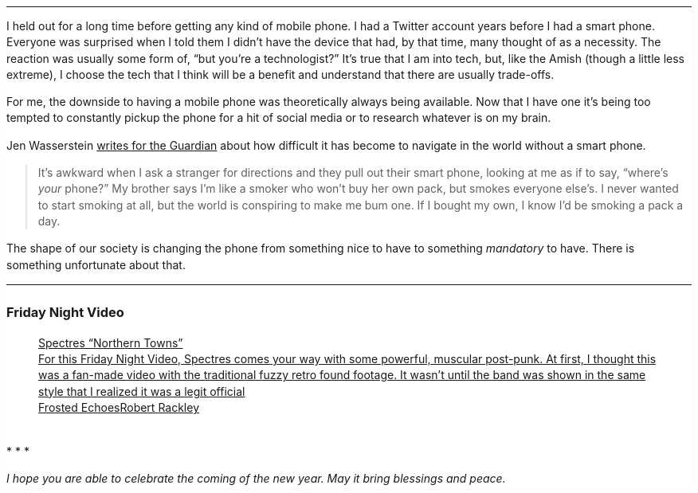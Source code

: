* * *

I held out for a long time before getting any kind of mobile phone. I had a Twitter account years before I had a smart phone. Everyone was surprised when I told them I didn’t have the device that had, by that time, many thought of as a necessity. The reaction was usually some form of, “but you’re a technologist?” It’s true that I am into tech, but, like the Amish (though a little less extreme), I choose the tech that I think will be a benefit and understand that there are usually trade-offs.

For me, the downside to having a mobile phone was theoretically always being available. Now that I have one it’s being too tempted to constantly pickup the phone for a hit of social media or to research whatever is on my brain.

Jen Wasserstein [writes for the Guardian](https://www.theguardian.com/commentisfree/2021/nov/04/my-life-without-a-smartphone-is-getting-harder-and-harder) about how difficult it has become to navigate in the world without a smart phone.

> It’s awkward when I ask a stranger for directions and they pull out their smart phone, looking at me as if to say, “where’s _your_ phone?” My brother says I’m like a smoker who won’t buy her own pack, but smokes everyone else’s. I never wanted to start smoking at all, but the world is conspiring to make me bum one. If I bought my own, I know I’d be smoking a pack a day.

The shape of our society is changing the phone from something nice to have to something _mandatory_ to have. There is something unfortunate about that.

* * *

### Friday Night Video
<figure class="kg-card kg-bookmark-card"><a class="kg-bookmark-container" href=" __GHOST_URL__ /spectres-northern-towns/"><div class="kg-bookmark-content">
<div class="kg-bookmark-title">Spectres “Northern Towns”</div>
<div class="kg-bookmark-description">For this Friday Night Video, Spectres comes your way with some powerful, muscular post-punk. At first, I thought this was a fan-made video with the traditional fuzzy retro found footage. It wasn’t until the band was shown in the same style that I realized it was a legit official</div>
<div class="kg-bookmark-metadata">
<img class="kg-bookmark-icon" src=" __GHOST_URL__ /favicon.png" alt=""><span class="kg-bookmark-author">Frosted Echoes</span><span class="kg-bookmark-publisher">Robert Rackley</span>
</div>
</div>
<div class="kg-bookmark-thumbnail"><img src=" __GHOST_URL__ /content/images/2021/12/52E40877-4986-4F4C-9C29.jpeg" alt=""></div></a></figure>
* * *

_I hope you are able to celebrate the coming of the new year. May it bring blessings and peace._

